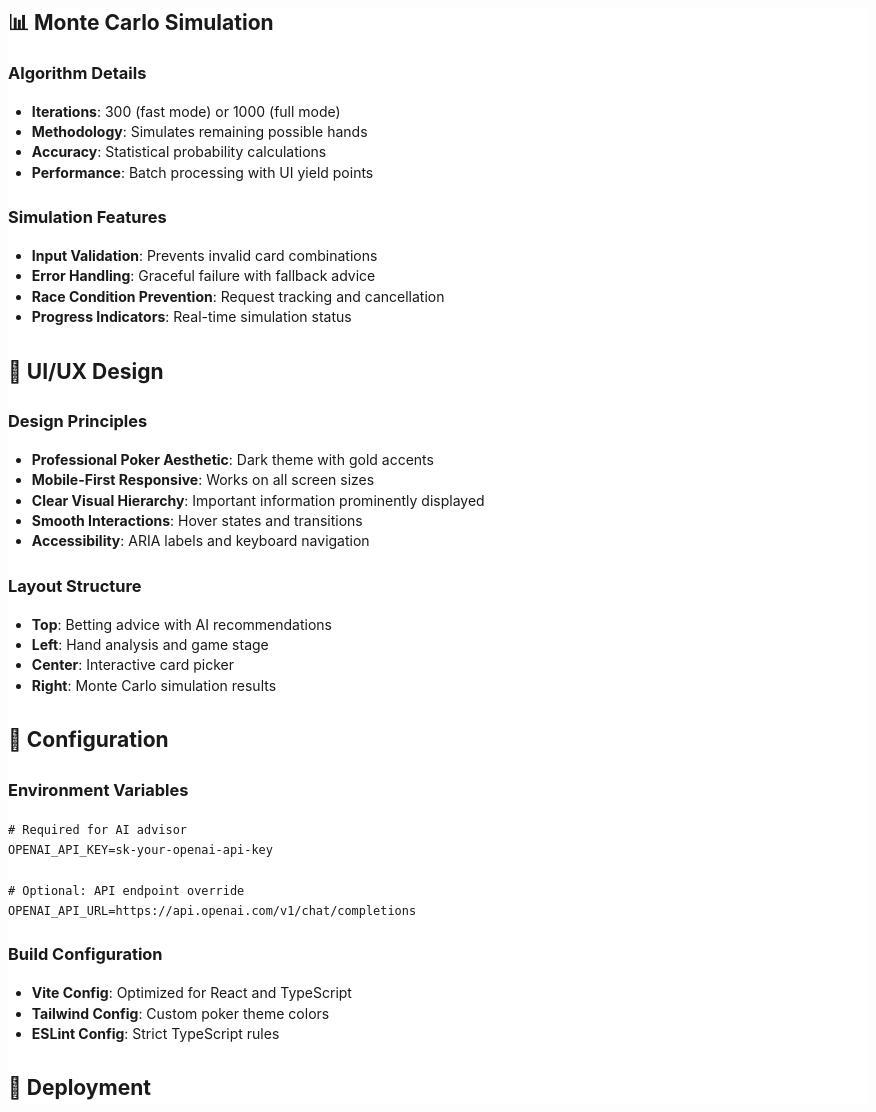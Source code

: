 ## 📊 Monte Carlo Simulation

### Algorithm Details
- **Iterations**: 300 (fast mode) or 1000 (full mode)
- **Methodology**: Simulates remaining possible hands
- **Accuracy**: Statistical probability calculations
- **Performance**: Batch processing with UI yield points

### Simulation Features
- **Input Validation**: Prevents invalid card combinations
- **Error Handling**: Graceful failure with fallback advice
- **Race Condition Prevention**: Request tracking and cancellation
- **Progress Indicators**: Real-time simulation status

## 🎨 UI/UX Design

### Design Principles
- **Professional Poker Aesthetic**: Dark theme with gold accents
- **Mobile-First Responsive**: Works on all screen sizes
- **Clear Visual Hierarchy**: Important information prominently displayed
- **Smooth Interactions**: Hover states and transitions
- **Accessibility**: ARIA labels and keyboard navigation

### Layout Structure
- **Top**: Betting advice with AI recommendations
- **Left**: Hand analysis and game stage
- **Center**: Interactive card picker
- **Right**: Monte Carlo simulation results

## 🔧 Configuration

### Environment Variables
```env
# Required for AI advisor
OPENAI_API_KEY=sk-your-openai-api-key

# Optional: API endpoint override
OPENAI_API_URL=https://api.openai.com/v1/chat/completions
```

### Build Configuration
- **Vite Config**: Optimized for React and TypeScript
- **Tailwind Config**: Custom poker theme colors
- **ESLint Config**: Strict TypeScript rules

## 🚀 Deployment
